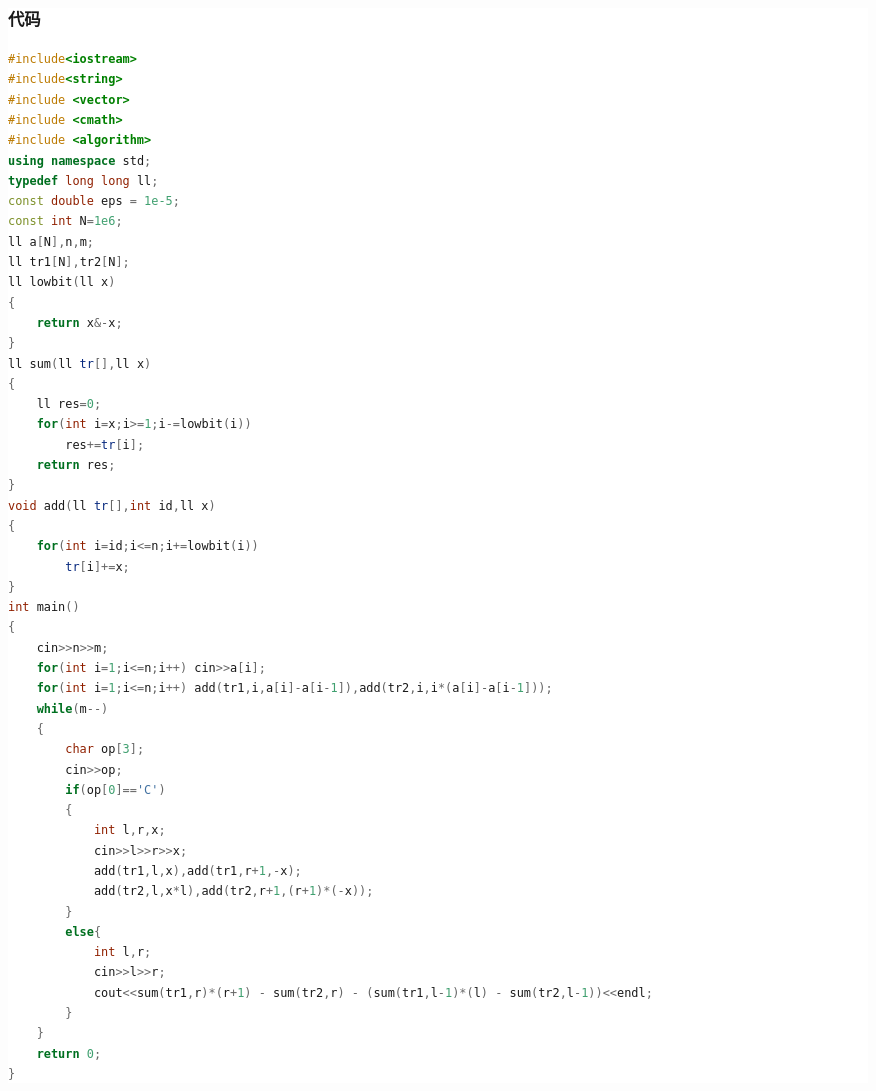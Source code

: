 

### 代码

```cpp
#include<iostream>
#include<string>
#include <vector>
#include <cmath>
#include <algorithm>
using namespace std;
typedef long long ll;
const double eps = 1e-5;
const int N=1e6;
ll a[N],n,m;
ll tr1[N],tr2[N];
ll lowbit(ll x)
{
    return x&-x;
}
ll sum(ll tr[],ll x)
{
    ll res=0;
    for(int i=x;i>=1;i-=lowbit(i))
        res+=tr[i];
    return res;
}
void add(ll tr[],int id,ll x)
{
    for(int i=id;i<=n;i+=lowbit(i))
        tr[i]+=x;
}
int main()
{
    cin>>n>>m;
    for(int i=1;i<=n;i++) cin>>a[i];
    for(int i=1;i<=n;i++) add(tr1,i,a[i]-a[i-1]),add(tr2,i,i*(a[i]-a[i-1]));
    while(m--)
    {
        char op[3];
        cin>>op;
        if(op[0]=='C')
        {
            int l,r,x;
            cin>>l>>r>>x;
            add(tr1,l,x),add(tr1,r+1,-x);
            add(tr2,l,x*l),add(tr2,r+1,(r+1)*(-x));
        }
        else{
            int l,r;
            cin>>l>>r;
            cout<<sum(tr1,r)*(r+1) - sum(tr2,r) - (sum(tr1,l-1)*(l) - sum(tr2,l-1))<<endl;
        }
    }   
    return 0;
}
```
